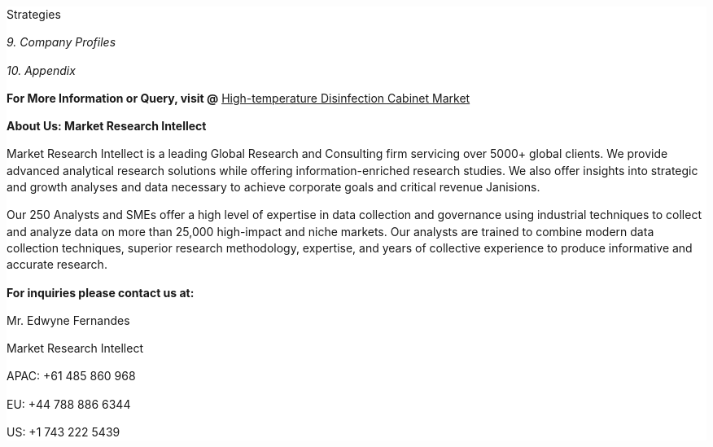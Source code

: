 Strategies</span></em></li></ul><p><em><span class="font-[700]">9. Company Profiles</span></em></p><p><em><span class="font-[700]">10. Appendix</span></em></p><p><span class="font-[700]"><strong>For More Information or Query, visit&nbsp;@</strong>&nbsp;</span><span class="font-[700]"><a href="https://www.marketresearchintellect.com/product/high-temperature-disinfection-cabinet-market/?utm_source=Linkedin&utm_medium=838" target="_blank" data-tracking-control-name="article-ssr-frontend-pulse_little-text-block" data-tracking-will-navigate="" data-test-link="">High-temperature Disinfection Cabinet Market</a></span></p><p><strong><span class="font-[700]">About Us: Market Research Intellect</span></strong></p><p><span class="">Market Research Intellect is a leading Global Research and Consulting firm servicing over 5000+ global clients. We provide advanced analytical research solutions while offering information-enriched research studies.&nbsp;</span>We also offer insights into strategic and growth analyses and data necessary to achieve corporate goals and critical revenue Janisions.</p><p><span class="">Our 250 Analysts and SMEs offer a high level of expertise in data collection and governance using industrial techniques to collect and analyze data on more than 25,000 high-impact and niche markets. Our analysts are trained to combine modern data collection techniques, superior research methodology, expertise, and years of collective experience to produce informative and accurate research.</span></p><p><strong>For inquiries please contact us at:</strong></p><p>Mr. Edwyne Fernandes</p><p>Market Research Intellect</p><p>APAC: +61 485 860 968</p><p>EU: +44 788 886 6344</p><p>US: +1 743 222 5439</p>
